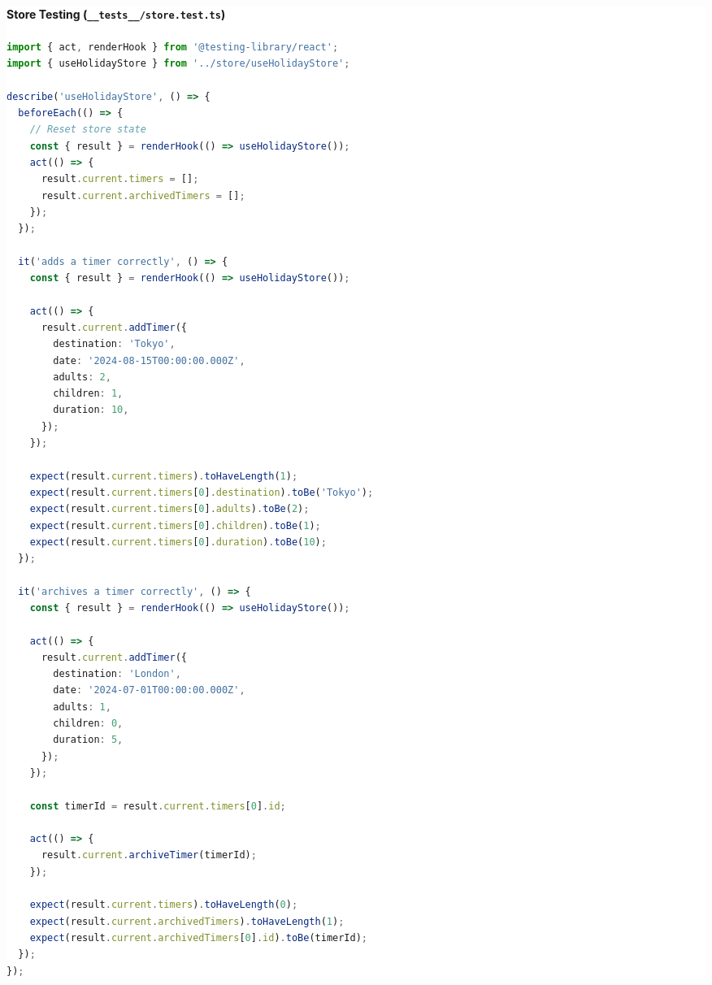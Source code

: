 
#### Store Testing (`__tests__/store.test.ts`)
```typescript
import { act, renderHook } from '@testing-library/react';
import { useHolidayStore } from '../store/useHolidayStore';

describe('useHolidayStore', () => {
  beforeEach(() => {
    // Reset store state
    const { result } = renderHook(() => useHolidayStore());
    act(() => {
      result.current.timers = [];
      result.current.archivedTimers = [];
    });
  });

  it('adds a timer correctly', () => {
    const { result } = renderHook(() => useHolidayStore());

    act(() => {
      result.current.addTimer({
        destination: 'Tokyo',
        date: '2024-08-15T00:00:00.000Z',
        adults: 2,
        children: 1,
        duration: 10,
      });
    });

    expect(result.current.timers).toHaveLength(1);
    expect(result.current.timers[0].destination).toBe('Tokyo');
    expect(result.current.timers[0].adults).toBe(2);
    expect(result.current.timers[0].children).toBe(1);
    expect(result.current.timers[0].duration).toBe(10);
  });

  it('archives a timer correctly', () => {
    const { result } = renderHook(() => useHolidayStore());

    act(() => {
      result.current.addTimer({
        destination: 'London',
        date: '2024-07-01T00:00:00.000Z',
        adults: 1,
        children: 0,
        duration: 5,
      });
    });

    const timerId = result.current.timers[0].id;

    act(() => {
      result.current.archiveTimer(timerId);
    });

    expect(result.current.timers).toHaveLength(0);
    expect(result.current.archivedTimers).toHaveLength(1);
    expect(result.current.archivedTimers[0].id).toBe(timerId);
  });
});
```
